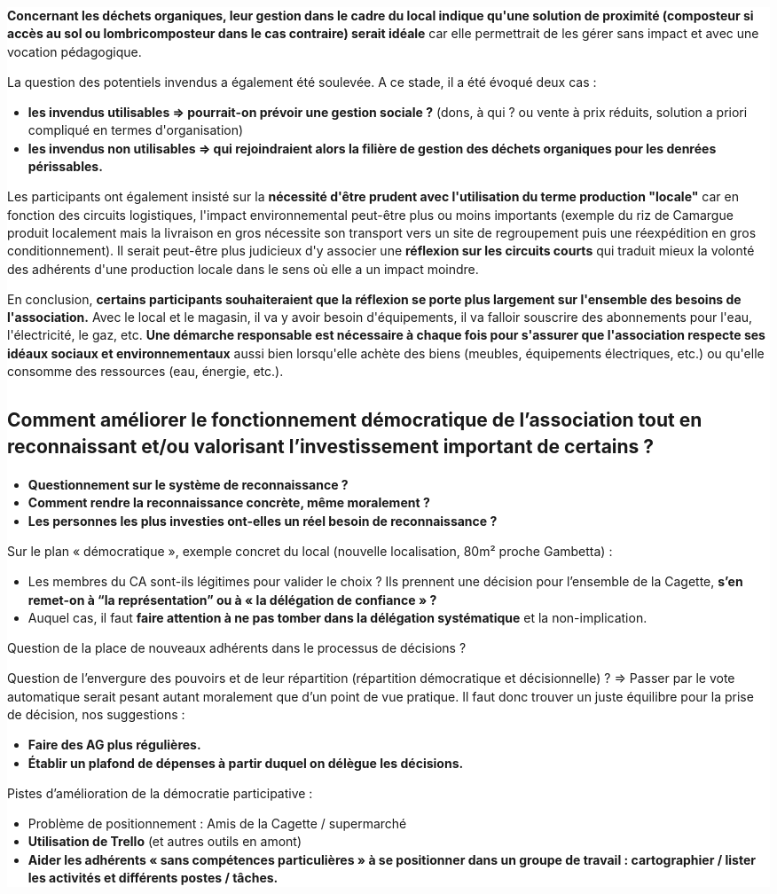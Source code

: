 **Concernant les déchets organiques, leur gestion dans le cadre du local indique qu'une solution de proximité (composteur si accès au sol ou lombricomposteur dans le cas contraire) serait idéale** car elle permettrait de les gérer sans impact et avec une vocation pédagogique.

La question des potentiels invendus a également été soulevée. A ce stade, il a été évoqué deux cas : 
* **les invendus utilisables  => pourrait-on prévoir une gestion sociale ?** (dons, à qui ? ou vente à prix réduits, solution a priori compliqué en termes d'organisation)
* **les invendus non utilisables => qui rejoindraient alors la filière de gestion des déchets organiques pour les denrées périssables.** 

Les participants ont également insisté sur la **nécessité d'être prudent avec l'utilisation du terme production "locale"** car en fonction des circuits logistiques, l'impact environnemental peut-être plus ou moins importants (exemple du riz de Camargue produit localement mais la livraison en gros nécessite son transport vers un site de regroupement puis une réexpédition en gros conditionnement). Il serait peut-être plus judicieux d'y associer une **réflexion sur les circuits courts** qui traduit mieux la volonté des adhérents d'une production locale dans le sens où elle a un impact moindre.

En conclusion, **certains participants souhaiteraient que la réflexion se porte plus largement sur l'ensemble des besoins de l'association.** Avec le local et le magasin, il va y avoir besoin d'équipements, il va falloir souscrire des abonnements pour l'eau, l'électricité, le gaz, etc. **Une démarche responsable est nécessaire à chaque fois pour s'assurer que l'association respecte ses idéaux sociaux et environnementaux** aussi bien lorsqu'elle achète des biens (meubles, équipements électriques, etc.) ou qu'elle consomme des ressources (eau, énergie, etc.).

## Comment améliorer le fonctionnement démocratique de l’association tout en reconnaissant et/ou valorisant l’investissement important de certains ?

* **Questionnement sur le système de reconnaissance ?**
* **Comment rendre la reconnaissance concrète, même moralement ?**
* **Les personnes les plus investies ont-elles un réel besoin de reconnaissance ?**

Sur le plan « démocratique », exemple concret du local (nouvelle localisation, 80m² proche Gambetta) : 
* Les membres du CA sont-ils légitimes pour valider le choix ? Ils prennent une décision pour l’ensemble de la Cagette, **s’en remet-on à “la représentation” ou à « la délégation de confiance » ?**
* Auquel cas,  il faut **faire attention à ne pas tomber dans la délégation systématique** et la non-implication.

Question de la place de nouveaux adhérents dans le processus de décisions ?

Question de l’envergure des pouvoirs et de leur répartition (répartition démocratique et décisionnelle) ?
=> Passer par le vote automatique serait pesant autant moralement que d’un point de vue pratique.
Il faut donc trouver un juste équilibre pour la prise de décision, nos suggestions :
* **Faire des AG plus régulières.**
* **Établir un plafond de dépenses à partir duquel on délègue les décisions.**

Pistes d’amélioration de la démocratie participative : 
* Problème de positionnement : Amis de la Cagette / supermarché
* **Utilisation de Trello** (et autres outils en amont)
* **Aider les adhérents « sans compétences particulières » à se positionner dans un groupe de travail : cartographier / lister les activités et différents postes / tâches.**
